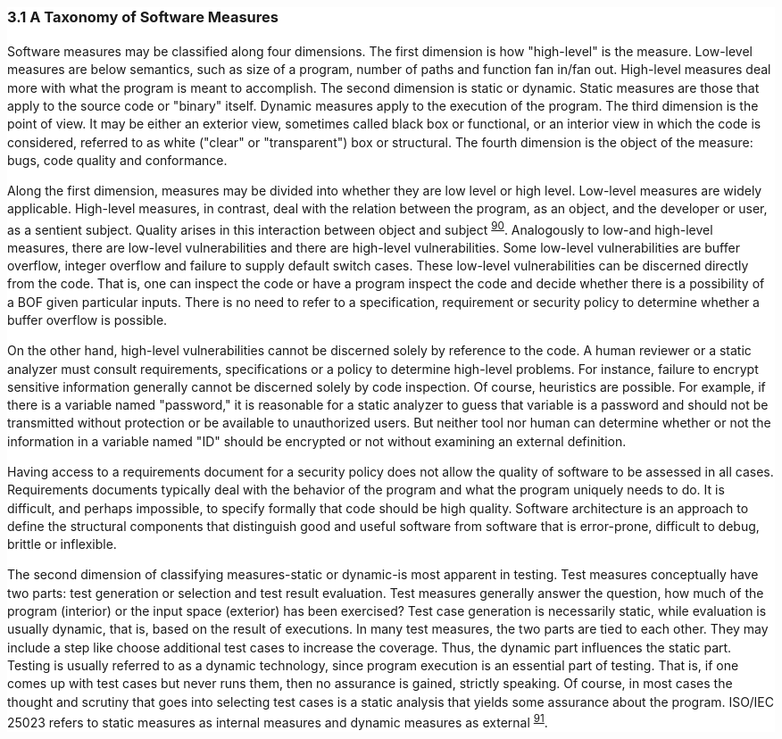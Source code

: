 
<a id="org2f3b041"></a>

### <a id="orgca83717"></a> 3.1 A Taxonomy of Software Measures

Software measures may be classified along four dimensions. The first dimension is how "high-level" is the measure. Low-level measures are below semantics, such as size of a program, number of paths and function fan in/fan out. High-level measures deal more with what the program is meant to accomplish. The second dimension is static or dynamic. Static measures are those that apply to the source code or "binary" itself. Dynamic measures apply to the execution of the program. The third dimension is the point of view. It may be either an exterior view, sometimes called black box or functional, or an interior view in which the code is considered, referred to as white ("clear" or "transparent") box or structural. The fourth dimension is the object of the measure: bugs, code quality and conformance.  

Along the first dimension, measures may be divided into whether they are low level or high level. Low-level measures are widely applicable. High-level measures, in contrast, deal with the relation between the program, as an object, and the developer or user, as a sentient subject. Quality arises in this interaction between object and subject <sup><a id="fnr.90" class="footref" href="#fn.90">90</a></sup>. Analogously to low-and high-level measures, there are low-level vulnerabilities and there are high-level vulnerabilities. Some low-level vulnerabilities are buffer overflow, integer overflow and failure to supply default switch cases. These low-level vulnerabilities can be discerned directly from the code. That is, one can inspect the code or have a program inspect the code and decide whether there is a possibility of a BOF given particular inputs. There is no need to refer to a specification, requirement or security policy to determine whether a buffer overflow is possible.  

On the other hand, high-level vulnerabilities cannot be discerned solely by reference to the code. A human reviewer or a static analyzer must consult requirements, specifications or a policy to determine high-level problems. For instance, failure to encrypt sensitive information generally cannot be discerned solely by code inspection. Of course, heuristics are possible. For example, if there is a variable named "password," it is reasonable for a static analyzer to guess that variable is a password and should not be transmitted without protection or be available to unauthorized users. But neither tool nor human can determine whether or not the information in a variable named "ID" should be encrypted or not without examining an external definition.  

Having access to a requirements document for a security policy does not allow the quality of software to be assessed in all cases. Requirements documents typically deal with the behavior of the program and what the program uniquely needs to do. It is difficult, and perhaps impossible, to specify formally that code should be high quality. Software architecture is an approach to define the structural components that distinguish good and useful software from software that is error-prone, difficult to debug, brittle or inflexible.  

The second dimension of classifying measures-static or dynamic-is most apparent in testing. Test measures conceptually have two parts: test generation or selection and test result evaluation. Test measures generally answer the question, how much of the program (interior) or the input space (exterior) has been exercised? Test case generation is necessarily static, while evaluation is usually dynamic, that is, based on the result of executions. In many test measures, the two parts are tied to each other. They may include a step like choose additional test cases to increase the coverage. Thus, the dynamic part influences the static part. Testing is usually referred to as a dynamic technology, since program execution is an essential part of testing. That is, if one comes up with test cases but never runs them, then no assurance is gained, strictly speaking. Of course, in most cases the thought and scrutiny that goes into selecting test cases is a static analysis that yields some assurance about the program. ISO/IEC 25023 refers to static measures as internal measures and dynamic measures as external <sup><a id="fnr.91" class="footref" href="#fn.91">91</a></sup>.  
